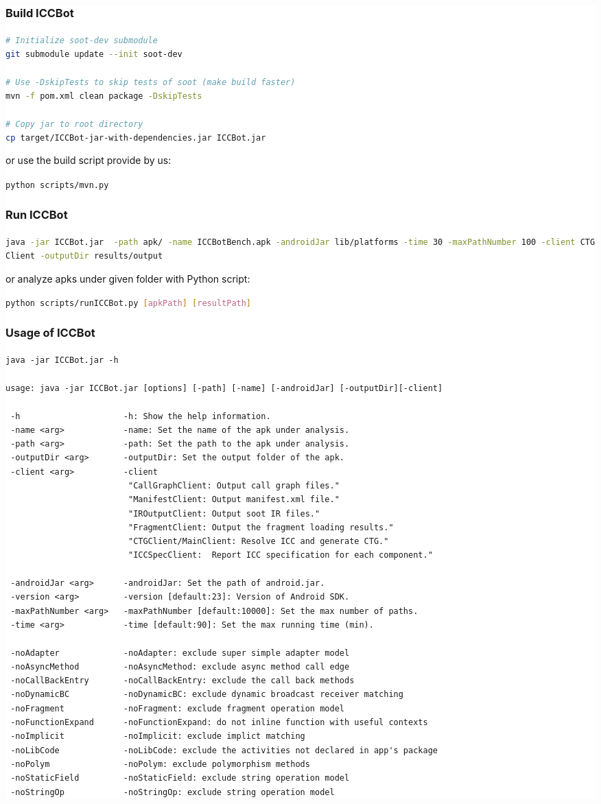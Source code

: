 ### Build ICCBot

```bash
# Initialize soot-dev submodule
git submodule update --init soot-dev

# Use -DskipTests to skip tests of soot (make build faster)
mvn -f pom.xml clean package -DskipTests

# Copy jar to root directory
cp target/ICCBot-jar-with-dependencies.jar ICCBot.jar
```

or use the build script provide by us:

```shell
python scripts/mvn.py
```

### Run ICCBot

```bash
java -jar ICCBot.jar  -path apk/ -name ICCBotBench.apk -androidJar lib/platforms -time 30 -maxPathNumber 100 -client CTGClient -outputDir results/output
```

or analyze apks under given folder with Python script:

```bash
python scripts/runICCBot.py [apkPath] [resultPath]
```

### Usage of ICCBot

```
java -jar ICCBot.jar -h

usage: java -jar ICCBot.jar [options] [-path] [-name] [-androidJar] [-outputDir][-client]
 
 -h                     -h: Show the help information.
 -name <arg>            -name: Set the name of the apk under analysis.
 -path <arg>            -path: Set the path to the apk under analysis.
 -outputDir <arg>       -outputDir: Set the output folder of the apk.
 -client <arg>          -client 
                         "CallGraphClient: Output call graph files."
                         "ManifestClient: Output manifest.xml file."
                         "IROutputClient: Output soot IR files."
                         "FragmentClient: Output the fragment loading results."
                         "CTGClient/MainClient: Resolve ICC and generate CTG."
                         "ICCSpecClient:  Report ICC specification for each component."
                        
 -androidJar <arg>      -androidJar: Set the path of android.jar.                
 -version <arg>         -version [default:23]: Version of Android SDK.
 -maxPathNumber <arg>   -maxPathNumber [default:10000]: Set the max number of paths.
 -time <arg>            -time [default:90]: Set the max running time (min).

 -noAdapter             -noAdapter: exclude super simple adapter model
 -noAsyncMethod         -noAsyncMethod: exclude async method call edge
 -noCallBackEntry       -noCallBackEntry: exclude the call back methods
 -noDynamicBC           -noDynamicBC: exclude dynamic broadcast receiver matching
 -noFragment            -noFragment: exclude fragment operation model
 -noFunctionExpand      -noFunctionExpand: do not inline function with useful contexts
 -noImplicit            -noImplicit: exclude implict matching
 -noLibCode             -noLibCode: exclude the activities not declared in app's package
 -noPolym               -noPolym: exclude polymorphism methods
 -noStaticField         -noStaticField: exclude string operation model
 -noStringOp            -noStringOp: exclude string operation model
```
